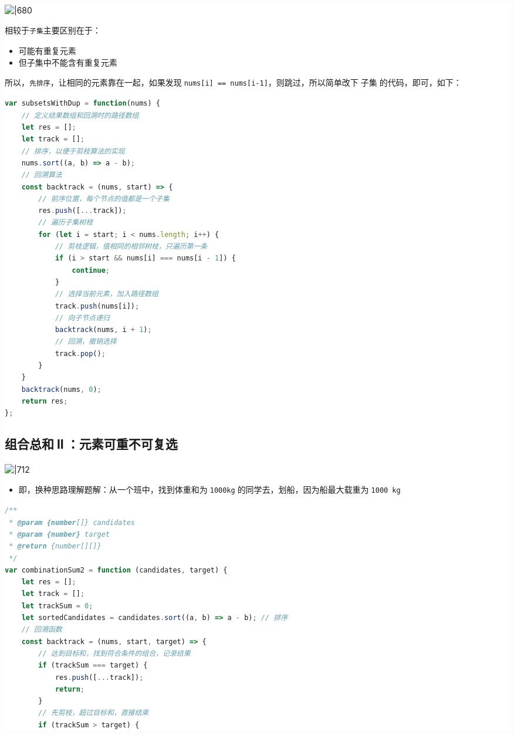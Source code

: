 ![|680](https://832-1310531898.cos.ap-beijing.myqcloud.com/a730e5dae027ee1623d8d8863d6618d4.png)

相较于`子集`主要区别在于：
- 可能有重复元素
- 但子集中不能含有重复元素

所以，`先排序`，让相同的元素靠在一起，如果发现 `nums[i] == nums[i-1]`，则跳过，所以简单改下 子集 的代码，即可，如下：

```javascript
var subsetsWithDup = function(nums) {
    // 定义结果数组和回溯时的路径数组
    let res = [];
    let track = [];
    // 排序，以便于剪枝算法的实现
    nums.sort((a, b) => a - b);
    // 回溯算法
    const backtrack = (nums, start) => {
        // 前序位置，每个节点的值都是一个子集
        res.push([...track]);
        // 遍历子集树枝
        for (let i = start; i < nums.length; i++) {
            // 剪枝逻辑，值相同的相邻树枝，只遍历第一条
            if (i > start && nums[i] === nums[i - 1]) {
                continue;
            }
            // 选择当前元素，加入路径数组
            track.push(nums[i]);
            // 向子节点递归
            backtrack(nums, i + 1);
            // 回溯，撤销选择
            track.pop();
        }
    }
    backtrack(nums, 0);
    return res;
};

```

## 组合总和 II ：元素可重不可复选

![|712](https://832-1310531898.cos.ap-beijing.myqcloud.com/dc788f87448a26142ca7354275ef6bbc.png)

- 即，换种思路理解题解：从一个班中，找到体重和为 `1000kg` 的同学去，划船，因为船最大载重为 `1000 kg`

```javascript
/**
 * @param {number[]} candidates
 * @param {number} target
 * @return {number[][]}
 */
var combinationSum2 = function (candidates, target) {
    let res = [];
    let track = [];
    let trackSum = 0;
    let sortedCandidates = candidates.sort((a, b) => a - b); // 排序
    // 回溯函数
    const backtrack = (nums, start, target) => {
        // 达到目标和，找到符合条件的组合，记录结果
        if (trackSum === target) {
            res.push([...track]);
            return;
        }
        // 先剪枝，超过目标和，直接结束
        if (trackSum > target) {
```